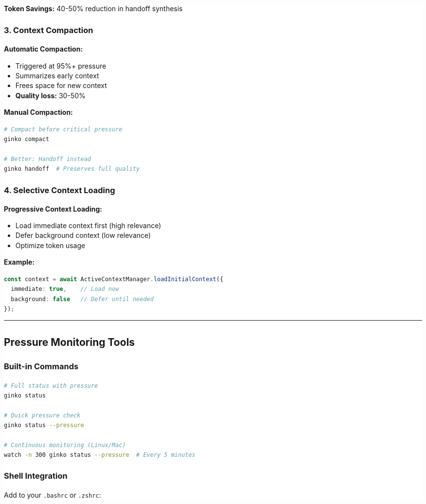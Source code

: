 **Token Savings:** 40-50% reduction in handoff synthesis

### 3. Context Compaction

**Automatic Compaction:**
- Triggered at 95%+ pressure
- Summarizes early context
- Frees space for new context
- **Quality loss:** 30-50%

**Manual Compaction:**
```bash
# Compact before critical pressure
ginko compact

# Better: Handoff instead
ginko handoff  # Preserves full quality
```

### 4. Selective Context Loading

**Progressive Context Loading:**
- Load immediate context first (high relevance)
- Defer background context (low relevance)
- Optimize token usage

**Example:**
```typescript
const context = await ActiveContextManager.loadInitialContext({
  immediate: true,    // Load now
  background: false   // Defer until needed
});
```

---

## Pressure Monitoring Tools

### Built-in Commands

```bash
# Full status with pressure
ginko status

# Quick pressure check
ginko status --pressure

# Continuous monitoring (Linux/Mac)
watch -n 300 ginko status --pressure  # Every 5 minutes
```

### Shell Integration

Add to your `.bashrc` or `.zshrc`:
